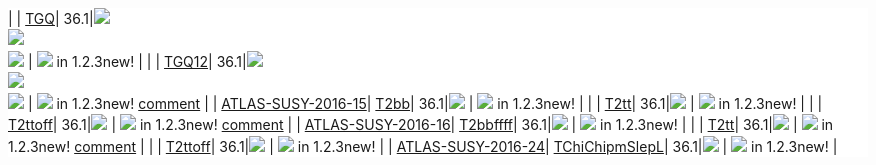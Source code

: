 | | [TGQ](SmsDictionary123new#TGQ)| 36.1|<a href="https://smodels.github.io/validation/123new/13TeV/ATLAS/ATLAS-SUSY-2016-07-eff/validation/TGQ_EqMassAx_EqMassB0.0__EqmassAy_EqmassB0.0_pretty.png"><img src="https://smodels.github.io/validation/123new/13TeV/ATLAS/ATLAS-SUSY-2016-07-eff/validation/TGQ_EqMassAx_EqMassB0.0__EqmassAy_EqmassB0.0_pretty.png" /></a><BR><a href="https://smodels.github.io/validation/123new/13TeV/ATLAS/ATLAS-SUSY-2016-07-eff/validation/TGQ_EqMassAx_EqMassB695.0__EqmassAy_EqmassB695.0_pretty.png"><img src="https://smodels.github.io/validation/123new/13TeV/ATLAS/ATLAS-SUSY-2016-07-eff/validation/TGQ_EqMassAx_EqMassB695.0__EqmassAy_EqmassB695.0_pretty.png" /></a><BR><a href="https://smodels.github.io/validation/123new/13TeV/ATLAS/ATLAS-SUSY-2016-07-eff/validation/TGQ_EqMassAx_EqMassB995.0__EqmassAy_EqmassB995.0_pretty.png"><img src="https://smodels.github.io/validation/123new/13TeV/ATLAS/ATLAS-SUSY-2016-07-eff/validation/TGQ_EqMassAx_EqMassB995.0__EqmassAy_EqmassB995.0_pretty.png" /></a>  | <img src="https://smodels.github.io/pics/new.png" /> in 1.2.3new!  |
| | [TGQ12](SmsDictionary123new#TGQ12)| 36.1|<a href="https://smodels.github.io/validation/123new/13TeV/ATLAS/ATLAS-SUSY-2016-07-eff/validation/TGQ12_EqMassAx_EqMassB0.0__EqmassAy_EqmassB0.0_pretty.png"><img src="https://smodels.github.io/validation/123new/13TeV/ATLAS/ATLAS-SUSY-2016-07-eff/validation/TGQ12_EqMassAx_EqMassB0.0__EqmassAy_EqmassB0.0_pretty.png" /></a><BR><a href="https://smodels.github.io/validation/123new/13TeV/ATLAS/ATLAS-SUSY-2016-07-eff/validation/TGQ12_EqMassAx_EqMassB695.0__EqmassAy_EqmassB695.0_pretty.png"><img src="https://smodels.github.io/validation/123new/13TeV/ATLAS/ATLAS-SUSY-2016-07-eff/validation/TGQ12_EqMassAx_EqMassB695.0__EqmassAy_EqmassB695.0_pretty.png" /></a><BR><a href="https://smodels.github.io/validation/123new/13TeV/ATLAS/ATLAS-SUSY-2016-07-eff/validation/TGQ12_EqMassAx_EqMassB995.0__EqmassAy_EqmassB995.0_pretty.png"><img src="https://smodels.github.io/validation/123new/13TeV/ATLAS/ATLAS-SUSY-2016-07-eff/validation/TGQ12_EqMassAx_EqMassB995.0__EqmassAy_EqmassB995.0_pretty.png" /></a>  | <img src="https://smodels.github.io/pics/new.png" /> in 1.2.3new! [comment](https://smodels.github.io/validation/123new/13TeV/ATLAS/ATLAS-SUSY-2016-07-eff/validation/TGQ12.txt) |
| [ATLAS-SUSY-2016-15](https://atlas.web.cern.ch/Atlas/GROUPS/PHYSICS/PAPERS/SUSY-2016-15/)| [T2bb](SmsDictionary123new#T2bb)| 36.1|<a href="https://smodels.github.io/validation/123new/13TeV/ATLAS/ATLAS-SUSY-2016-15-eff/validation/T2bb_2EqMassAx_EqMassBy_pretty.png"><img src="https://smodels.github.io/validation/123new/13TeV/ATLAS/ATLAS-SUSY-2016-15-eff/validation/T2bb_2EqMassAx_EqMassBy_pretty.png" /></a>  | <img src="https://smodels.github.io/pics/new.png" /> in 1.2.3new!  |
| | [T2tt](SmsDictionary123new#T2tt)| 36.1|<a href="https://smodels.github.io/validation/123new/13TeV/ATLAS/ATLAS-SUSY-2016-15-eff/validation/T2tt_2EqMassAx_EqMassBy_pretty.png"><img src="https://smodels.github.io/validation/123new/13TeV/ATLAS/ATLAS-SUSY-2016-15-eff/validation/T2tt_2EqMassAx_EqMassBy_pretty.png" /></a>  | <img src="https://smodels.github.io/pics/new.png" /> in 1.2.3new!  |
| | [T2ttoff](SmsDictionary123new#T2ttoff)| 36.1|<a href="https://smodels.github.io/validation/123new/13TeV/ATLAS/ATLAS-SUSY-2016-15-eff/validation/T2ttoff_2EqMassAx_EqMassBy_pretty.png"><img src="https://smodels.github.io/validation/123new/13TeV/ATLAS/ATLAS-SUSY-2016-15-eff/validation/T2ttoff_2EqMassAx_EqMassBy_pretty.png" /></a>  | <img src="https://smodels.github.io/pics/new.png" /> in 1.2.3new! [comment](https://smodels.github.io/validation/123new/13TeV/ATLAS/ATLAS-SUSY-2016-15-eff/validation/T2ttoff.txt) |
| [ATLAS-SUSY-2016-16](https://atlas.web.cern.ch/Atlas/GROUPS/PHYSICS/PAPERS/SUSY-2016-16/)| [T2bbffff](SmsDictionary123new#T2bbffff)| 36.1|<a href="https://smodels.github.io/validation/123new/13TeV/ATLAS/ATLAS-SUSY-2016-16-eff/validation/T2bbffff_2EqMassAx_EqMassBy_pretty.png"><img src="https://smodels.github.io/validation/123new/13TeV/ATLAS/ATLAS-SUSY-2016-16-eff/validation/T2bbffff_2EqMassAx_EqMassBy_pretty.png" /></a>  | <img src="https://smodels.github.io/pics/new.png" /> in 1.2.3new!  |
| | [T2tt](SmsDictionary123new#T2tt)| 36.1|<a href="https://smodels.github.io/validation/123new/13TeV/ATLAS/ATLAS-SUSY-2016-16-eff/validation/T2tt_2EqMassAx_EqMassBy_pretty.png"><img src="https://smodels.github.io/validation/123new/13TeV/ATLAS/ATLAS-SUSY-2016-16-eff/validation/T2tt_2EqMassAx_EqMassBy_pretty.png" /></a>  | <img src="https://smodels.github.io/pics/new.png" /> in 1.2.3new! [comment](https://smodels.github.io/validation/123new/13TeV/ATLAS/ATLAS-SUSY-2016-16-eff/validation/T2tt.txt) |
| | [T2ttoff](SmsDictionary123new#T2ttoff)| 36.1|<a href="https://smodels.github.io/validation/123new/13TeV/ATLAS/ATLAS-SUSY-2016-16-eff/validation/T2ttoff_2EqMassAx_EqMassBy_pretty.png"><img src="https://smodels.github.io/validation/123new/13TeV/ATLAS/ATLAS-SUSY-2016-16-eff/validation/T2ttoff_2EqMassAx_EqMassBy_pretty.png" /></a>  | <img src="https://smodels.github.io/pics/new.png" /> in 1.2.3new!  |
| [ATLAS-SUSY-2016-24](https://atlas.web.cern.ch/Atlas/GROUPS/PHYSICS/PAPERS/SUSY-2016-24/)| [TChiChipmSlepL](SmsDictionary123new#TChiChipmSlepL)| 36.1|<a href="https://smodels.github.io/validation/123new/13TeV/ATLAS/ATLAS-SUSY-2016-24-eff/validation/TChiChipmSlepL_2EqMassAx_EqMassB0.5x+0.5y_EqMassCy_pretty.png"><img src="https://smodels.github.io/validation/123new/13TeV/ATLAS/ATLAS-SUSY-2016-24-eff/validation/TChiChipmSlepL_2EqMassAx_EqMassB0.5x+0.5y_EqMassCy_pretty.png" /></a>  | <img src="https://smodels.github.io/pics/new.png" /> in 1.2.3new!  |